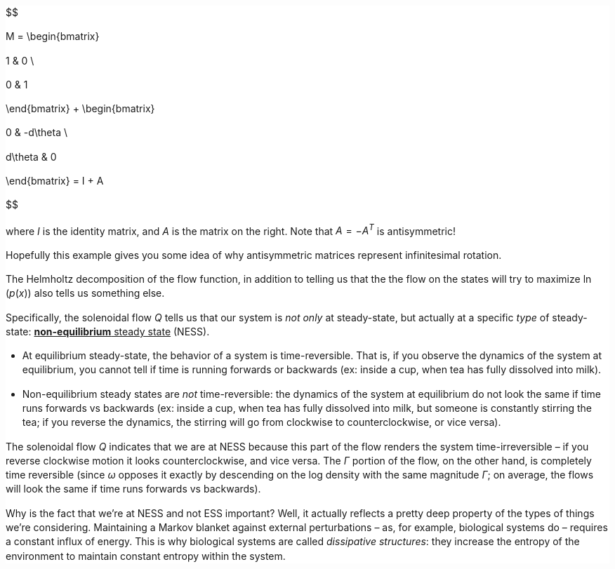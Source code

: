 $$

M = \begin{bmatrix}

1 & 0 \\

0 & 1

\end{bmatrix} + \begin{bmatrix}

0 & -d\theta \\

d\theta & 0

\end{bmatrix} = I + A

$$

where $I$ is the identity matrix, and $A$ is the matrix on the right. Note that $A = -A^T$ is antisymmetric!

Hopefully this example gives you some idea of why antisymmetric matrices represent infinitesimal rotation.

  

The Helmholtz decomposition of the flow function, in addition to telling us that the the flow on the states will try to maximize $\ln(p(x))$ also tells us something else.

  

Specifically, the solenoidal flow $Q$ tells us that our system is *not only* at steady-state, but actually at a specific *type* of steady-state: [**non-equilibrium** steady state](https://en.wikipedia.org/wiki/Non-equilibrium_thermodynamics) (NESS).

  

- At equilibrium steady-state, the behavior of a system is time-reversible. That is, if you observe the dynamics of the system at equilibrium, you cannot tell if time is running forwards or backwards (ex: inside a cup, when tea has fully dissolved into milk).

- Non-equilibrium steady states are *not* time-reversible: the dynamics of the system at equilibrium do not look the same if time runs forwards vs backwards (ex: inside a cup, when tea has fully dissolved into milk, but someone is constantly stirring the tea; if you reverse the dynamics, the stirring will go from clockwise to counterclockwise, or vice versa).

  

The solenoidal flow $Q$ indicates that we are at NESS because this part of the flow renders the system time-irreversible – if you reverse clockwise motion it looks counterclockwise, and vice versa. The $\Gamma$ portion of the flow, on the other hand, is completely time reversible (since $\omega$ opposes it exactly by descending on the log density with the same magnitude $\Gamma$; on average, the flows will look the same if time runs forwards vs backwards).

  

Why is the fact that we’re at NESS and not ESS important? Well, it actually reflects a pretty deep property of the types of things we’re considering. Maintaining a Markov blanket against external perturbations – as, for example, biological systems do – requires a constant influx of energy. This is why biological systems are called *dissipative structures*: they increase the entropy of the environment to maintain constant entropy within the system.

  
